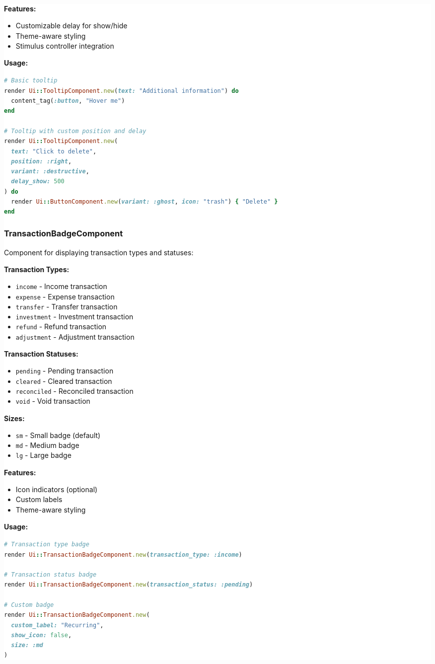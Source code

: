 **Features:**
- Customizable delay for show/hide
- Theme-aware styling
- Stimulus controller integration

**Usage:**
```ruby
# Basic tooltip
render Ui::TooltipComponent.new(text: "Additional information") do
  content_tag(:button, "Hover me")
end

# Tooltip with custom position and delay
render Ui::TooltipComponent.new(
  text: "Click to delete",
  position: :right,
  variant: :destructive,
  delay_show: 500
) do
  render Ui::ButtonComponent.new(variant: :ghost, icon: "trash") { "Delete" }
end
```

### TransactionBadgeComponent

Component for displaying transaction types and statuses:

**Transaction Types:**
- `income` - Income transaction
- `expense` - Expense transaction
- `transfer` - Transfer transaction
- `investment` - Investment transaction
- `refund` - Refund transaction
- `adjustment` - Adjustment transaction

**Transaction Statuses:**
- `pending` - Pending transaction
- `cleared` - Cleared transaction
- `reconciled` - Reconciled transaction
- `void` - Void transaction

**Sizes:**
- `sm` - Small badge (default)
- `md` - Medium badge
- `lg` - Large badge

**Features:**
- Icon indicators (optional)
- Custom labels
- Theme-aware styling

**Usage:**
```ruby
# Transaction type badge
render Ui::TransactionBadgeComponent.new(transaction_type: :income)

# Transaction status badge
render Ui::TransactionBadgeComponent.new(transaction_status: :pending)

# Custom badge
render Ui::TransactionBadgeComponent.new(
  custom_label: "Recurring",
  show_icon: false,
  size: :md
)
```
